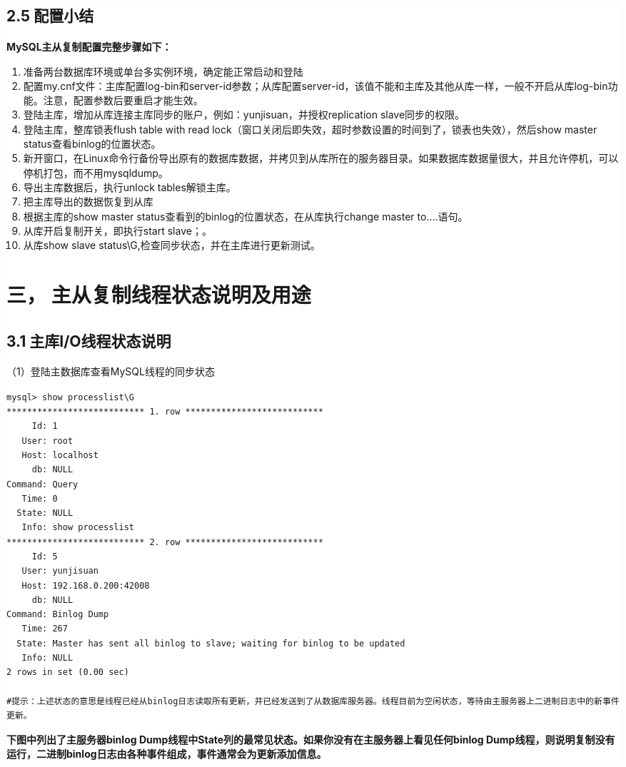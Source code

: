 ## 2.5 配置小结

**MySQL主从复制配置完整步骤如下：**

1. 准备两台数据库环境或单台多实例环境，确定能正常启动和登陆
2. 配置my.cnf文件：主库配置log-bin和server-id参数；从库配置server-id，该值不能和主库及其他从库一样，一般不开启从库log-bin功能。注意，配置参数后要重启才能生效。
3. 登陆主库，增加从库连接主库同步的账户，例如：yunjisuan，并授权replication slave同步的权限。
4. 登陆主库，整库锁表flush table with read lock（窗口关闭后即失效，超时参数设置的时间到了，锁表也失效），然后show master status查看binlog的位置状态。
5. 新开窗口，在Linux命令行备份导出原有的数据库数据，并拷贝到从库所在的服务器目录。如果数据库数据量很大，并且允许停机，可以停机打包，而不用mysqldump。
6. 导出主库数据后，执行unlock tables解锁主库。
7. 把主库导出的数据恢复到从库
8. 根据主库的show master status查看到的binlog的位置状态，在从库执行change master to....语句。
9. 从库开启复制开关，即执行start slave；。
10. 从库show slave status\G,检查同步状态，并在主库进行更新测试。

# 三， 主从复制线程状态说明及用途

## 3.1 主库I/O线程状态说明

（1）登陆主数据库查看MySQL线程的同步状态

```
mysql> show processlist\G
*************************** 1. row ***************************
     Id: 1
   User: root
   Host: localhost
     db: NULL
Command: Query
   Time: 0
  State: NULL
   Info: show processlist
*************************** 2. row ***************************
     Id: 5
   User: yunjisuan
   Host: 192.168.0.200:42008
     db: NULL
Command: Binlog Dump
   Time: 267
  State: Master has sent all binlog to slave; waiting for binlog to be updated
   Info: NULL
2 rows in set (0.00 sec)

#提示：上述状态的意思是线程已经从binlog日志读取所有更新，并已经发送到了从数据库服务器。线程目前为空闲状态，等待由主服务器上二进制日志中的新事件更新。
```

**下图中列出了主服务器binlog Dump线程中State列的最常见状态。如果你没有在主服务器上看见任何binlog Dump线程，则说明复制没有运行，二进制binlog日志由各种事件组成，事件通常会为更新添加信息。**
